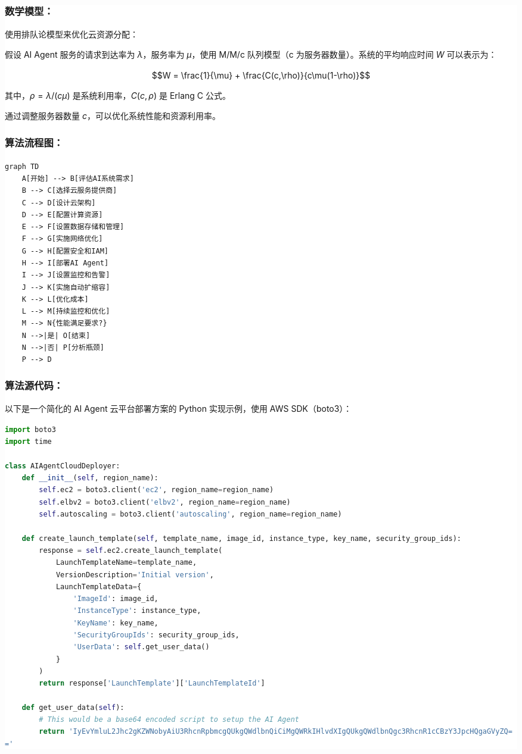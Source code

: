 ### 数学模型：

使用排队论模型来优化云资源分配：

假设 AI Agent 服务的请求到达率为 $\lambda$，服务率为 $\mu$，使用 M/M/c 队列模型（c 为服务器数量）。系统的平均响应时间 $W$ 可以表示为：

$$W = \frac{1}{\mu} + \frac{C(c,\rho)}{c\mu(1-\rho)}$$

其中，$\rho = \lambda/(c\mu)$ 是系统利用率，$C(c,\rho)$ 是 Erlang C 公式。

通过调整服务器数量 $c$，可以优化系统性能和资源利用率。

### 算法流程图：

```mermaid
graph TD
    A[开始] --> B[评估AI系统需求]
    B --> C[选择云服务提供商]
    C --> D[设计云架构]
    D --> E[配置计算资源]
    E --> F[设置数据存储和管理]
    F --> G[实施网络优化]
    G --> H[配置安全和IAM]
    H --> I[部署AI Agent]
    I --> J[设置监控和告警]
    J --> K[实施自动扩缩容]
    K --> L[优化成本]
    L --> M[持续监控和优化]
    M --> N{性能满足要求?}
    N -->|是| O[结束]
    N -->|否| P[分析瓶颈]
    P --> D
```

### 算法源代码：

以下是一个简化的 AI Agent 云平台部署方案的 Python 实现示例，使用 AWS SDK（boto3）：

```python
import boto3
import time

class AIAgentCloudDeployer:
    def __init__(self, region_name):
        self.ec2 = boto3.client('ec2', region_name=region_name)
        self.elbv2 = boto3.client('elbv2', region_name=region_name)
        self.autoscaling = boto3.client('autoscaling', region_name=region_name)

    def create_launch_template(self, template_name, image_id, instance_type, key_name, security_group_ids):
        response = self.ec2.create_launch_template(
            LaunchTemplateName=template_name,
            VersionDescription='Initial version',
            LaunchTemplateData={
                'ImageId': image_id,
                'InstanceType': instance_type,
                'KeyName': key_name,
                'SecurityGroupIds': security_group_ids,
                'UserData': self.get_user_data()
            }
        )
        return response['LaunchTemplate']['LaunchTemplateId']

    def get_user_data(self):
        # This would be a base64 encoded script to setup the AI Agent
        return 'IyEvYmluL2Jhc2gKZWNobyAiU3RhcnRpbmcgQUkgQWdlbnQiCiMgQWRkIHlvdXIgQUkgQWdlbnQgc3RhcnR1cCBzY3JpcHQgaGVyZQ=='
```